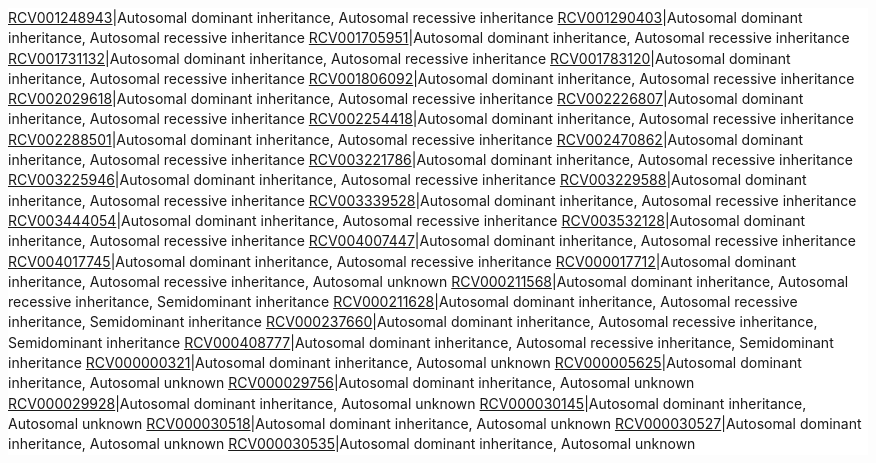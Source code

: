 [RCV001248943](https://www.ncbi.nlm.nih.gov/clinvar/RCV001248943/)|Autosomal dominant inheritance, Autosomal recessive inheritance
[RCV001290403](https://www.ncbi.nlm.nih.gov/clinvar/RCV001290403/)|Autosomal dominant inheritance, Autosomal recessive inheritance
[RCV001705951](https://www.ncbi.nlm.nih.gov/clinvar/RCV001705951/)|Autosomal dominant inheritance, Autosomal recessive inheritance
[RCV001731132](https://www.ncbi.nlm.nih.gov/clinvar/RCV001731132/)|Autosomal dominant inheritance, Autosomal recessive inheritance
[RCV001783120](https://www.ncbi.nlm.nih.gov/clinvar/RCV001783120/)|Autosomal dominant inheritance, Autosomal recessive inheritance
[RCV001806092](https://www.ncbi.nlm.nih.gov/clinvar/RCV001806092/)|Autosomal dominant inheritance, Autosomal recessive inheritance
[RCV002029618](https://www.ncbi.nlm.nih.gov/clinvar/RCV002029618/)|Autosomal dominant inheritance, Autosomal recessive inheritance
[RCV002226807](https://www.ncbi.nlm.nih.gov/clinvar/RCV002226807/)|Autosomal dominant inheritance, Autosomal recessive inheritance
[RCV002254418](https://www.ncbi.nlm.nih.gov/clinvar/RCV002254418/)|Autosomal dominant inheritance, Autosomal recessive inheritance
[RCV002288501](https://www.ncbi.nlm.nih.gov/clinvar/RCV002288501/)|Autosomal dominant inheritance, Autosomal recessive inheritance
[RCV002470862](https://www.ncbi.nlm.nih.gov/clinvar/RCV002470862/)|Autosomal dominant inheritance, Autosomal recessive inheritance
[RCV003221786](https://www.ncbi.nlm.nih.gov/clinvar/RCV003221786/)|Autosomal dominant inheritance, Autosomal recessive inheritance
[RCV003225946](https://www.ncbi.nlm.nih.gov/clinvar/RCV003225946/)|Autosomal dominant inheritance, Autosomal recessive inheritance
[RCV003229588](https://www.ncbi.nlm.nih.gov/clinvar/RCV003229588/)|Autosomal dominant inheritance, Autosomal recessive inheritance
[RCV003339528](https://www.ncbi.nlm.nih.gov/clinvar/RCV003339528/)|Autosomal dominant inheritance, Autosomal recessive inheritance
[RCV003444054](https://www.ncbi.nlm.nih.gov/clinvar/RCV003444054/)|Autosomal dominant inheritance, Autosomal recessive inheritance
[RCV003532128](https://www.ncbi.nlm.nih.gov/clinvar/RCV003532128/)|Autosomal dominant inheritance, Autosomal recessive inheritance
[RCV004007447](https://www.ncbi.nlm.nih.gov/clinvar/RCV004007447/)|Autosomal dominant inheritance, Autosomal recessive inheritance
[RCV004017745](https://www.ncbi.nlm.nih.gov/clinvar/RCV004017745/)|Autosomal dominant inheritance, Autosomal recessive inheritance
[RCV000017712](https://www.ncbi.nlm.nih.gov/clinvar/RCV000017712/)|Autosomal dominant inheritance, Autosomal recessive inheritance, Autosomal unknown
[RCV000211568](https://www.ncbi.nlm.nih.gov/clinvar/RCV000211568/)|Autosomal dominant inheritance, Autosomal recessive inheritance, Semidominant inheritance
[RCV000211628](https://www.ncbi.nlm.nih.gov/clinvar/RCV000211628/)|Autosomal dominant inheritance, Autosomal recessive inheritance, Semidominant inheritance
[RCV000237660](https://www.ncbi.nlm.nih.gov/clinvar/RCV000237660/)|Autosomal dominant inheritance, Autosomal recessive inheritance, Semidominant inheritance
[RCV000408777](https://www.ncbi.nlm.nih.gov/clinvar/RCV000408777/)|Autosomal dominant inheritance, Autosomal recessive inheritance, Semidominant inheritance
[RCV000000321](https://www.ncbi.nlm.nih.gov/clinvar/RCV000000321/)|Autosomal dominant inheritance, Autosomal unknown
[RCV000005625](https://www.ncbi.nlm.nih.gov/clinvar/RCV000005625/)|Autosomal dominant inheritance, Autosomal unknown
[RCV000029756](https://www.ncbi.nlm.nih.gov/clinvar/RCV000029756/)|Autosomal dominant inheritance, Autosomal unknown
[RCV000029928](https://www.ncbi.nlm.nih.gov/clinvar/RCV000029928/)|Autosomal dominant inheritance, Autosomal unknown
[RCV000030145](https://www.ncbi.nlm.nih.gov/clinvar/RCV000030145/)|Autosomal dominant inheritance, Autosomal unknown
[RCV000030518](https://www.ncbi.nlm.nih.gov/clinvar/RCV000030518/)|Autosomal dominant inheritance, Autosomal unknown
[RCV000030527](https://www.ncbi.nlm.nih.gov/clinvar/RCV000030527/)|Autosomal dominant inheritance, Autosomal unknown
[RCV000030535](https://www.ncbi.nlm.nih.gov/clinvar/RCV000030535/)|Autosomal dominant inheritance, Autosomal unknown